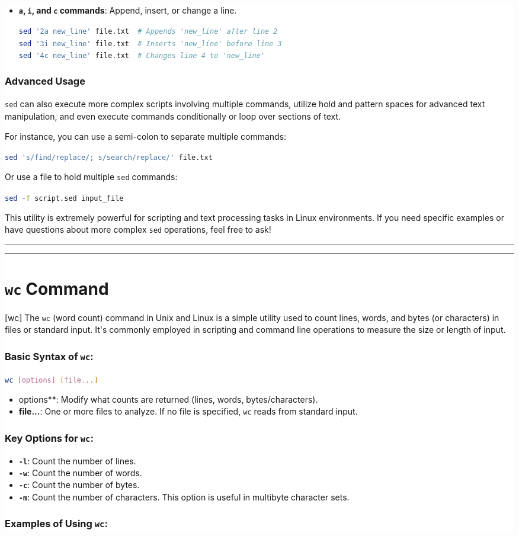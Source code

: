 - **`a`, `i`, and `c` commands**: Append, insert, or change a line.
  ```bash
  sed '2a new_line' file.txt  # Appends 'new_line' after line 2
  sed '3i new_line' file.txt  # Inserts 'new_line' before line 3
  sed '4c new_line' file.txt  # Changes line 4 to 'new_line'
  ```

### Advanced Usage

`sed` can also execute more complex scripts involving multiple commands, utilize hold and pattern spaces for advanced text manipulation, and even execute commands conditionally or loop over sections of text.

For instance, you can use a semi-colon to separate multiple commands:

```bash
sed 's/find/replace/; s/search/replace/' file.txt
```

Or use a file to hold multiple `sed` commands:

```bash
sed -f script.sed input_file
```

This utility is extremely powerful for scripting and text processing tasks in Linux environments. If you need specific examples or have questions about more complex `sed` operations, feel free to ask!


---
---

# `wc` Command
[wc]
The `wc` (word count) command in Unix and Linux is a simple utility used to count lines, words, and bytes (or characters) in files or standard input. It's commonly employed in scripting and command line operations to measure the size or length of input.

### Basic Syntax of `wc`:
```bash
wc [options] [file...]
```
- options**: Modify what counts are returned (lines, words, bytes/characters).
- **file...**: One or more files to analyze. If no file is specified, `wc` reads from standard input.

### Key Options for `wc`:
- **`-l`**: Count the number of lines.
- **`-w`**: Count the number of words.
- **`-c`**: Count the number of bytes.
- **`-m`**: Count the number of characters. This option is useful in multibyte character sets.

### Examples of Using `wc`:
